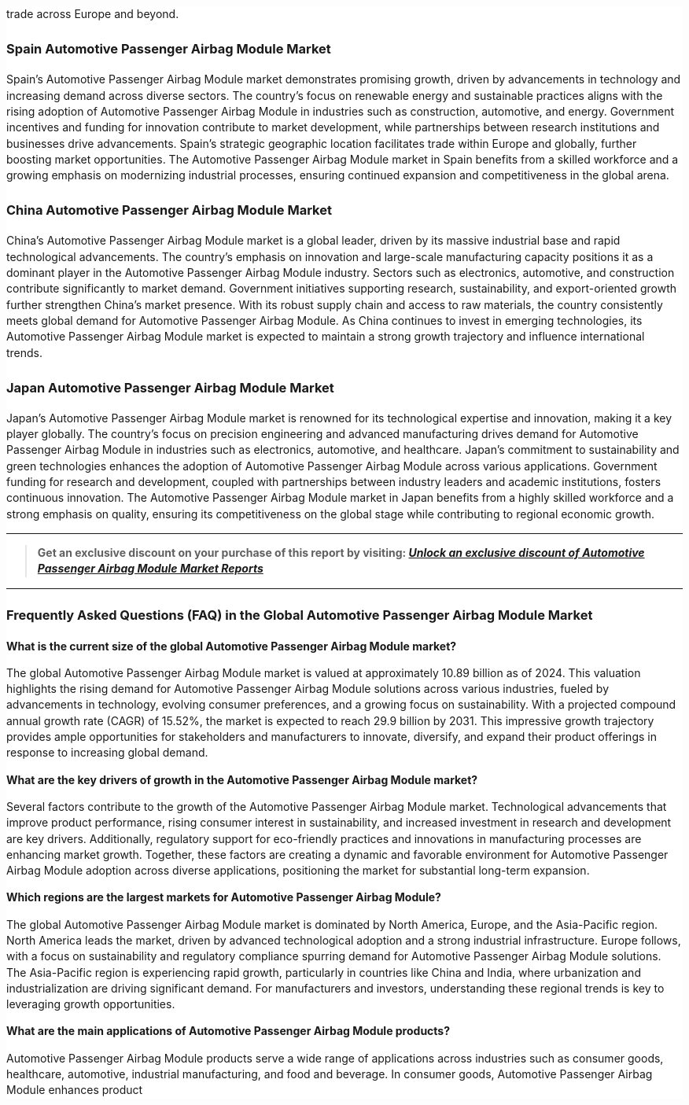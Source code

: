 trade across Europe and beyond.</p><h3>Spain Automotive Passenger Airbag Module Market</h3><p>Spain&rsquo;s Automotive Passenger Airbag Module market demonstrates promising growth, driven by advancements in technology and increasing demand across diverse sectors. The country&rsquo;s focus on renewable energy and sustainable practices aligns with the rising adoption of Automotive Passenger Airbag Module in industries such as construction, automotive, and energy. Government incentives and funding for innovation contribute to market development, while partnerships between research institutions and businesses drive advancements. Spain&rsquo;s strategic geographic location facilitates trade within Europe and globally, further boosting market opportunities. The Automotive Passenger Airbag Module market in Spain benefits from a skilled workforce and a growing emphasis on modernizing industrial processes, ensuring continued expansion and competitiveness in the global arena.</p><h3>China Automotive Passenger Airbag Module Market</h3><p>China&rsquo;s Automotive Passenger Airbag Module market is a global leader, driven by its massive industrial base and rapid technological advancements. The country&rsquo;s emphasis on innovation and large-scale manufacturing capacity positions it as a dominant player in the Automotive Passenger Airbag Module industry. Sectors such as electronics, automotive, and construction contribute significantly to market demand. Government initiatives supporting research, sustainability, and export-oriented growth further strengthen China&rsquo;s market presence. With its robust supply chain and access to raw materials, the country consistently meets global demand for Automotive Passenger Airbag Module. As China continues to invest in emerging technologies, its Automotive Passenger Airbag Module market is expected to maintain a strong growth trajectory and influence international trends.</p><h3>Japan Automotive Passenger Airbag Module Market</h3><p>Japan&rsquo;s Automotive Passenger Airbag Module market is renowned for its technological expertise and innovation, making it a key player globally. The country&rsquo;s focus on precision engineering and advanced manufacturing drives demand for Automotive Passenger Airbag Module in industries such as electronics, automotive, and healthcare. Japan&rsquo;s commitment to sustainability and green technologies enhances the adoption of Automotive Passenger Airbag Module across various applications. Government funding for research and development, coupled with partnerships between industry leaders and academic institutions, fosters continuous innovation. The Automotive Passenger Airbag Module market in Japan benefits from a highly skilled workforce and a strong emphasis on quality, ensuring its competitiveness on the global stage while contributing to regional economic growth.</p><hr /><blockquote><p><strong>Get an exclusive discount on your purchase of this report by visiting: <em><a href="://marketresearchpulse.com/ask-for-discount/109485?utm_source=Github&amp;utm_medium=0114">Unlock an exclusive discount of Automotive Passenger Airbag Module Market Reports</a></em>&nbsp;</strong></p></blockquote><hr /><h3>Frequently Asked Questions (FAQ) in the Global Automotive Passenger Airbag Module Market</h3><p><strong>What is the current size of the global Automotive Passenger Airbag Module market?</strong></p><p>The global Automotive Passenger Airbag Module market is valued at approximately 10.89 billion as of 2024. This valuation highlights the rising demand for Automotive Passenger Airbag Module solutions across various industries, fueled by advancements in technology, evolving consumer preferences, and a growing focus on sustainability. With a projected compound annual growth rate (CAGR) of 15.52%, the market is expected to reach 29.9 billion by 2031. This impressive growth trajectory provides ample opportunities for stakeholders and manufacturers to innovate, diversify, and expand their product offerings in response to increasing global demand.</p><p><strong>What are the key drivers of growth in the Automotive Passenger Airbag Module market?</strong></p><p>Several factors contribute to the growth of the Automotive Passenger Airbag Module market. Technological advancements that improve product performance, rising consumer interest in sustainability, and increased investment in research and development are key drivers. Additionally, regulatory support for eco-friendly practices and innovations in manufacturing processes are enhancing market growth. Together, these factors are creating a dynamic and favorable environment for Automotive Passenger Airbag Module adoption across diverse applications, positioning the market for substantial long-term expansion.</p><p><strong>Which regions are the largest markets for Automotive Passenger Airbag Module?</strong></p><p>The global Automotive Passenger Airbag Module market is dominated by North America, Europe, and the Asia-Pacific region. North America leads the market, driven by advanced technological adoption and a strong industrial infrastructure. Europe follows, with a focus on sustainability and regulatory compliance spurring demand for Automotive Passenger Airbag Module solutions. The Asia-Pacific region is experiencing rapid growth, particularly in countries like China and India, where urbanization and industrialization are driving significant demand. For manufacturers and investors, understanding these regional trends is key to leveraging growth opportunities.</p><p><strong>What are the main applications of Automotive Passenger Airbag Module products?</strong></p><p>Automotive Passenger Airbag Module products serve a wide range of applications across industries such as consumer goods, healthcare, automotive, industrial manufacturing, and food and beverage. In consumer goods, Automotive Passenger Airbag Module enhances product